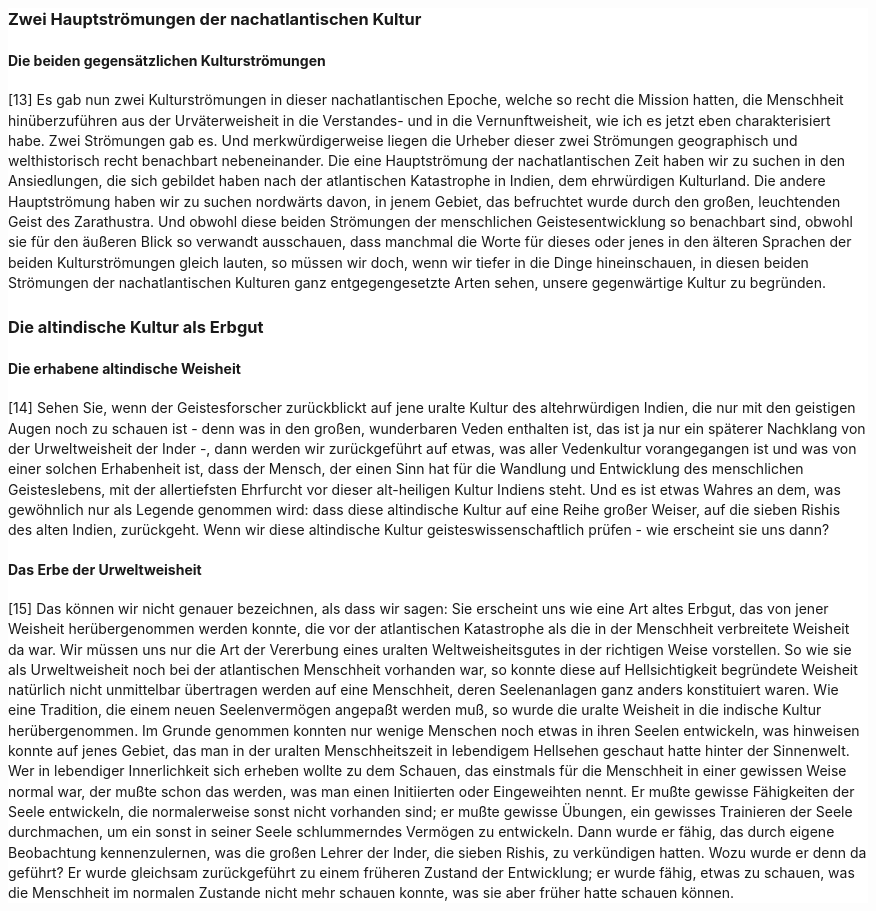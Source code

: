 ### Zwei Hauptströmungen der nachatlantischen Kultur

#### Die beiden gegensätzlichen Kulturströmungen

[13] Es gab nun zwei Kulturströmungen in dieser nachatlantischen Epoche, welche so recht die Mission hatten, die Menschheit hinüberzuführen aus der Urväterweisheit in die Verstandes- und in die Vernunftweisheit, wie ich es jetzt eben charakterisiert habe. Zwei Strömungen gab es. Und merkwürdigerweise liegen die Urheber dieser zwei Strömungen geographisch und welthistorisch recht benachbart nebeneinander. Die eine Hauptströmung der nachatlantischen Zeit haben wir zu suchen in den Ansiedlungen, die sich gebildet haben nach der atlantischen Katastrophe in Indien, dem ehrwürdigen Kulturland. Die andere Hauptströmung haben wir zu suchen nordwärts davon, in jenem Gebiet, das befruchtet wurde durch den großen, leuchtenden Geist des Zarathustra. Und obwohl diese beiden Strömungen der menschlichen Geistesentwicklung so benachbart sind, obwohl sie für den äußeren Blick so verwandt ausschauen, dass manchmal die Worte für dieses oder jenes in den älteren Sprachen der beiden Kulturströmungen gleich lauten, so müssen wir doch, wenn wir tiefer in die Dinge hineinschauen, in diesen beiden Strömungen der nachatlantischen Kulturen ganz entgegengesetzte Arten sehen, unsere gegenwärtige Kultur zu begründen.

### Die altindische Kultur als Erbgut

#### Die erhabene altindische Weisheit

[14] Sehen Sie, wenn der Geistesforscher zurückblickt auf jene uralte Kultur des altehrwürdigen Indien, die nur mit den geistigen Augen noch zu schauen ist - denn was in den großen, wunderbaren Veden enthalten ist, das ist ja nur ein späterer Nachklang von der Urweltweisheit der Inder -, dann werden wir zurückgeführt auf etwas, was aller Vedenkultur vorangegangen ist und was von einer solchen Erhabenheit ist, dass der Mensch, der einen Sinn hat für die Wandlung und Entwicklung des menschlichen Geisteslebens, mit der allertiefsten Ehrfurcht vor dieser alt-heiligen Kultur Indiens steht. Und es ist etwas Wahres an dem, was gewöhnlich nur als Legende genommen wird: dass diese altindische Kultur auf eine Reihe großer Weiser, auf die sieben Rishis des alten Indien, zurückgeht. Wenn wir diese altindische Kultur geisteswissenschaftlich prüfen - wie erscheint sie uns dann?

#### Das Erbe der Urweltweisheit

[15] Das können wir nicht genauer bezeichnen, als dass wir sagen: Sie erscheint uns wie eine Art altes Erbgut, das von jener Weisheit herübergenommen werden konnte, die vor der atlantischen Katastrophe als die in der Menschheit verbreitete Weisheit da war. Wir müssen uns nur die Art der Vererbung eines uralten Weltweisheitsgutes in der richtigen Weise vorstellen. So wie sie als Urweltweisheit noch bei der atlantischen Menschheit vorhanden war, so konnte diese auf Hellsichtigkeit begründete Weisheit natürlich nicht unmittelbar übertragen werden auf eine Menschheit, deren Seelenanlagen ganz anders konstituiert waren. Wie eine Tradition, die einem neuen Seelenvermögen angepaßt werden muß, so wurde die uralte Weisheit in die indische Kultur herübergenommen. Im Grunde genommen konnten nur wenige Menschen noch etwas in ihren Seelen entwickeln, was hinweisen konnte auf jenes Gebiet, das man in der uralten Menschheitszeit in lebendigem Hellsehen geschaut hatte hinter der Sinnenwelt. Wer in lebendiger Innerlichkeit sich erheben wollte zu dem Schauen, das einstmals für die Menschheit in einer gewissen Weise normal war, der mußte schon das werden, was man einen Initiierten oder Eingeweihten nennt. Er mußte gewisse Fähigkeiten der Seele entwickeln, die normalerweise sonst nicht vorhanden sind; er mußte gewisse Übungen, ein gewisses Trainieren der Seele durchmachen, um ein sonst in seiner Seele schlummerndes Vermögen zu entwickeln. Dann wurde er fähig, das durch eigene Beobachtung kennenzulernen, was die großen Lehrer der Inder, die sieben Rishis, zu verkündigen hatten. Wozu wurde er denn da geführt? Er wurde gleichsam zurückgeführt zu einem früheren Zustand der Entwicklung; er wurde fähig, etwas zu schauen, was die Menschheit im normalen Zustande nicht mehr schauen konnte, was sie aber früher hatte schauen können.
